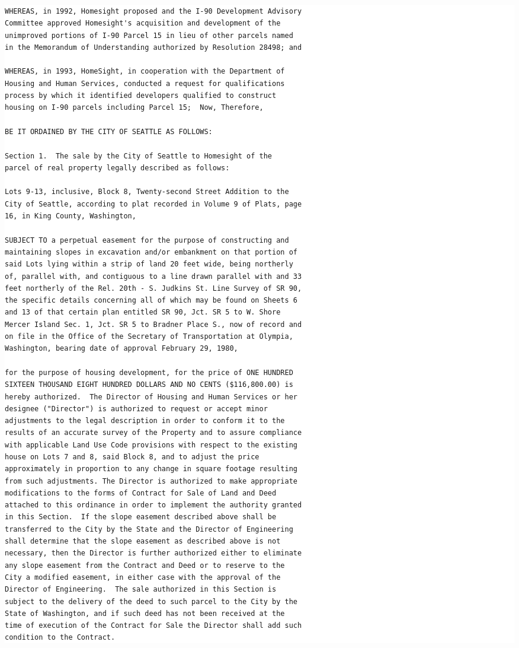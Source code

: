     WHEREAS, in 1992, Homesight proposed and the I-90 Development Advisory  
    Committee approved Homesight's acquisition and development of the  
    unimproved portions of I-90 Parcel 15 in lieu of other parcels named  
    in the Memorandum of Understanding authorized by Resolution 28498; and  
  
    WHEREAS, in 1993, HomeSight, in cooperation with the Department of  
    Housing and Human Services, conducted a request for qualifications  
    process by which it identified developers qualified to construct  
    housing on I-90 parcels including Parcel 15;  Now, Therefore,  
  
    BE IT ORDAINED BY THE CITY OF SEATTLE AS FOLLOWS:  
  
    Section 1.  The sale by the City of Seattle to Homesight of the  
    parcel of real property legally described as follows:  
  
    Lots 9-13, inclusive, Block 8, Twenty-second Street Addition to the  
    City of Seattle, according to plat recorded in Volume 9 of Plats, page  
    16, in King County, Washington,  
  
    SUBJECT TO a perpetual easement for the purpose of constructing and  
    maintaining slopes in excavation and/or embankment on that portion of  
    said Lots lying within a strip of land 20 feet wide, being northerly  
    of, parallel with, and contiguous to a line drawn parallel with and 33  
    feet northerly of the Rel. 20th - S. Judkins St. Line Survey of SR 90,  
    the specific details concerning all of which may be found on Sheets 6  
    and 13 of that certain plan entitled SR 90, Jct. SR 5 to W. Shore  
    Mercer Island Sec. 1, Jct. SR 5 to Bradner Place S., now of record and  
    on file in the Office of the Secretary of Transportation at Olympia,  
    Washington, bearing date of approval February 29, 1980,  
  
    for the purpose of housing development, for the price of ONE HUNDRED  
    SIXTEEN THOUSAND EIGHT HUNDRED DOLLARS AND NO CENTS ($116,800.00) is  
    hereby authorized.  The Director of Housing and Human Services or her  
    designee ("Director") is authorized to request or accept minor  
    adjustments to the legal description in order to conform it to the  
    results of an accurate survey of the Property and to assure compliance  
    with applicable Land Use Code provisions with respect to the existing  
    house on Lots 7 and 8, said Block 8, and to adjust the price  
    approximately in proportion to any change in square footage resulting  
    from such adjustments. The Director is authorized to make appropriate  
    modifications to the forms of Contract for Sale of Land and Deed  
    attached to this ordinance in order to implement the authority granted  
    in this Section.  If the slope easement described above shall be  
    transferred to the City by the State and the Director of Engineering  
    shall determine that the slope easement as described above is not  
    necessary, then the Director is further authorized either to eliminate  
    any slope easement from the Contract and Deed or to reserve to the  
    City a modified easement, in either case with the approval of the  
    Director of Engineering.  The sale authorized in this Section is  
    subject to the delivery of the deed to such parcel to the City by the  
    State of Washington, and if such deed has not been received at the  
    time of execution of the Contract for Sale the Director shall add such  
    condition to the Contract.  
  